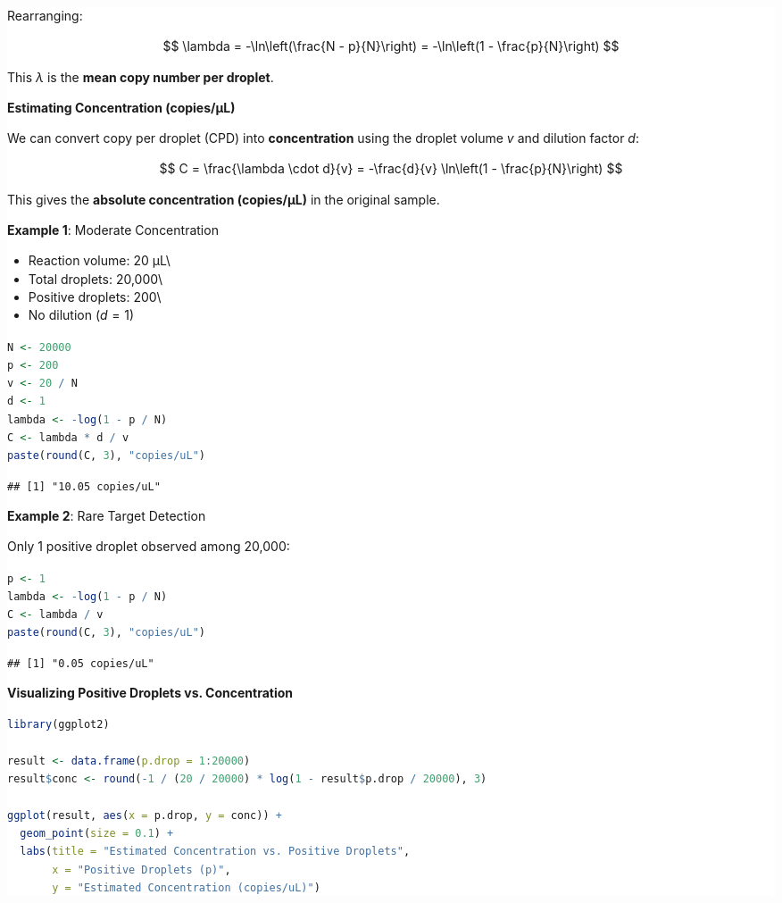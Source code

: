 Rearranging:

$$
\lambda = -\ln\left(\frac{N - p}{N}\right) = -\ln\left(1 - \frac{p}{N}\right)
$$

This $\lambda$ is the **mean copy number per droplet**.

**Estimating Concentration (copies/μL)** 

We can convert copy per droplet (CPD) into **concentration** using the droplet volume $v$ and dilution factor $d$:

$$
C = \frac{\lambda \cdot d}{v} = -\frac{d}{v} \ln\left(1 - \frac{p}{N}\right)
$$

This gives the **absolute concentration (copies/μL)** in the original sample.

**Example 1**: Moderate Concentration 

-   Reaction volume: 20 μL\
-   Total droplets: 20,000\
-   Positive droplets: 200\
-   No dilution ($d = 1$)


``` r
N <- 20000
p <- 200
v <- 20 / N
d <- 1
lambda <- -log(1 - p / N)
C <- lambda * d / v
paste(round(C, 3), "copies/uL")
```

```
## [1] "10.05 copies/uL"
```

**Example 2**: Rare Target Detection  

Only 1 positive droplet observed among 20,000:  


``` r
p <- 1
lambda <- -log(1 - p / N)
C <- lambda / v
paste(round(C, 3), "copies/uL")
```

```
## [1] "0.05 copies/uL"
```
**Visualizing Positive Droplets vs. Concentration**  


``` r
library(ggplot2)

result <- data.frame(p.drop = 1:20000)
result$conc <- round(-1 / (20 / 20000) * log(1 - result$p.drop / 20000), 3)

ggplot(result, aes(x = p.drop, y = conc)) +
  geom_point(size = 0.1) +
  labs(title = "Estimated Concentration vs. Positive Droplets",
       x = "Positive Droplets (p)",
       y = "Estimated Concentration (copies/uL)")
```
